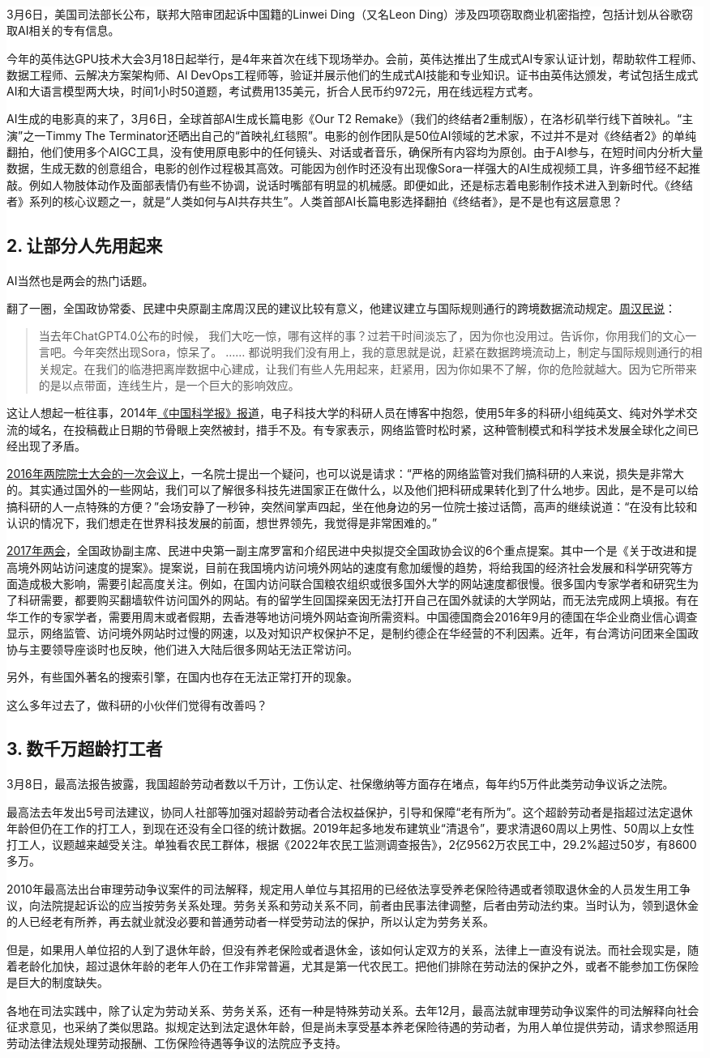 3月6日，美国司法部长公布，联邦大陪审团起诉中国籍的Linwei Ding（又名Leon Ding）涉及四项窃取商业机密指控，包括计划从谷歌窃取AI相关的专有信息。

今年的英伟达GPU技术大会3月18日起举行，是4年来首次在线下现场举办。会前，英伟达推出了生成式AI专家认证计划，帮助软件工程师、数据工程师、云解决方案架构师、AI DevOps工程师等，验证并展示他们的生成式AI技能和专业知识。证书由英伟达颁发，考试包括生成式AI和大语言模型两大块，时间1小时50道题，考试费用135美元，折合人民币约972元，用在线远程方式考。

AI生成的电影真的来了，3月6日，全球首部AI生成长篇电影《Our T2 Remake》（我们的终结者2重制版），在洛杉矶举行线下首映礼。“主演”之一Timmy The Terminator还晒出自己的“首映礼红毯照”。电影的创作团队是50位AI领域的艺术家，不过并不是对《终结者2》的单纯翻拍，他们使用多个AIGC工具，没有使用原电影中的任何镜头、对话或者音乐，确保所有内容均为原创。由于AI参与，在短时间内分析大量数据，生成无数的创意组合，电影的创作过程极其高效。可能因为创作时还没有出现像Sora一样强大的AI生成视频工具，许多细节经不起推敲。例如人物肢体动作及面部表情仍有些不协调，说话时嘴部有明显的机械感。即便如此，还是标志着电影制作技术进入到新时代。《终结者》系列的核心议题之一，就是“人类如何与AI共存共生”。人类首部AI长篇电影选择翻拍《终结者》，是不是也有这层意思？

## 2. 让部分人先用起来

AI当然也是两会的热门话题。

翻了一圈，全国政协常委、民建中央原副主席周汉民的建议比较有意义，他建议建立与国际规则通行的跨境数据流动规定。[周汉民说](https://weibo.com/1894204291/O4kXF5HDB)：

> 当去年ChatGPT4.0公布的时候， 我们大吃一惊，哪有这样的事？过若干时间淡忘了，因为你也没用过。告诉你，你用我们的文心一言吧。今年突然出现Sora，惊呆了。
> ……
> 都说明我们没有用上，我的意思就是说，赶紧在数据跨境流动上，制定与国际规则通行的相关规定。在我们的临港把离岸数据中心建成，让我们有些人先用起来，赶紧用，因为你如果不了解，你的危险就越大。因为它所带来的是以点带面，连线生片，是一个巨大的影响效应。

这让人想起一桩往事，2014年[《中国科学报》报道](https://www.edu.cn/ke_yan_yu_fa_zhan/zui_jin_geng_xin/201411/t20141119_1203298.shtml)，电子科技大学的科研人员在博客中抱怨，使用5年多的科研小组纯英文、纯对外学术交流的域名，在投稿截止日期的节骨眼上突然被封，措手不及。有专家表示，网络监管时松时紧，这种管制模式和科学技术发展全球化之间已经出现了矛盾。

[2016年两院院士大会的一次会议上](https://www.edu.cn/ke_yan_yu_fa_zhan/zi_xun/201606/t20160601_1405290.shtml)，一名院士提出一个疑问，也可以说是请求：“严格的网络监管对我们搞科研的人来说，损失是非常大的。其实通过国外的一些网站，我们可以了解很多科技先进国家正在做什么，以及他们把科研成果转化到了什么地步。因此，是不是可以给搞科研的人一点特殊的方便？”会场安静了一秒钟，突然间掌声四起，坐在他身边的另一位院士接过话筒，高声的继续说道：“在没有比较和认识的情况下，我们想走在世界科技发展的前面，想世界领先，我觉得是非常困难的。”

[2017年两会](https://www.guancha.cn/Science/2017_03_05_397194.shtml)，全国政协副主席、民进中央第一副主席罗富和介绍民进中央拟提交全国政协会议的6个重点提案。其中一个是《关于改进和提高境外网站访问速度的提案》。提案说，目前在我国境内访问境外网站的速度有愈加缓慢的趋势，将给我国的经济社会发展和科学研究等方面造成极大影响，需要引起高度关注。例如，在国内访问联合国粮农组织或很多国外大学的网站速度都很慢。很多国内专家学者和研究生为了科研需要，都要购买翻墙软件访问国外的网站。有的留学生回国探亲因无法打开自己在国外就读的大学网站，而无法完成网上填报。有在华工作的专家学者，需要用周末或者假期，去香港等地访问境外网站查询所需资料。中国德国商会2016年9月的德国在华企业商业信心调查显示，网络监管、访问境外网站时过慢的网速，以及对知识产权保护不足，是制约德企在华经营的不利因素。近年，有台湾访问团来全国政协与主要领导座谈时也反映，他们进入大陆后很多网站无法正常访问。

另外，有些国外著名的搜索引擎，在国内也存在无法正常打开的现象。

这么多年过去了，做科研的小伙伴们觉得有改善吗？

## 3. 数千万超龄打工者

3月8日，最高法报告披露，我国超龄劳动者数以千万计，工伤认定、社保缴纳等方面存在堵点，每年约5万件此类劳动争议诉之法院。

最高法去年发出5号司法建议，协同人社部等加强对超龄劳动者合法权益保护，引导和保障“老有所为”。这个超龄劳动者是指超过法定退休年龄但仍在工作的打工人，到现在还没有全口径的统计数据。2019年起多地发布建筑业“清退令”，要求清退60周以上男性、50周以上女性打工人，议题越来越受关注。单独看农民工群体，根据《2022年农民工监测调查报告》，2亿9562万农民工中，29.2%超过50岁，有8600多万。

2010年最高法出台审理劳动争议案件的司法解释，规定用人单位与其招用的已经依法享受养老保险待遇或者领取退休金的人员发生用工争议，向法院提起诉讼的应当按劳务关系处理。劳务关系和劳动关系不同，前者由民事法律调整，后者由劳动法约束。当时认为，领到退休金的人已经老有所养，再去就业就没必要和普通劳动者一样受劳动法的保护，所以认定为劳务关系。

但是，如果用人单位招的人到了退休年龄，但没有养老保险或者退休金，该如何认定双方的关系，法律上一直没有说法。而社会现实是，随着老龄化加快，超过退休年龄的老年人仍在工作非常普遍，尤其是第一代农民工。把他们排除在劳动法的保护之外，或者不能参加工伤保险是巨大的制度缺失。

各地在司法实践中，除了认定为劳动关系、劳务关系，还有一种是特殊劳动关系。去年12月，最高法就审理劳动争议案件的司法解释向社会征求意见，也采纳了类似思路。拟规定达到法定退休年龄，但是尚未享受基本养老保险待遇的劳动者，为用人单位提供劳动，请求参照适用劳动法律法规处理劳动报酬、工伤保险待遇等争议的法院应予支持。

